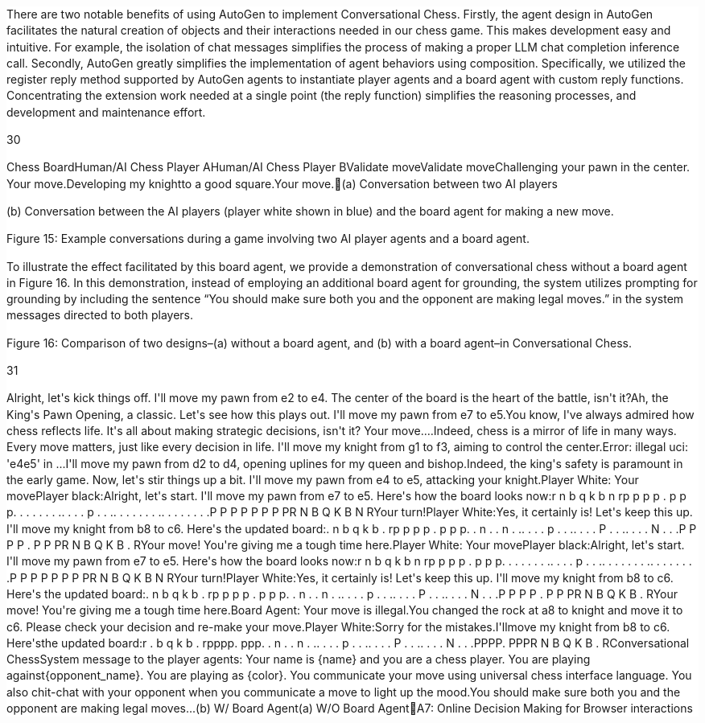 There are two notable benefits of using AutoGen to implement Conversational Chess. Firstly, the
agent design in AutoGen facilitates the natural creation of objects and their interactions needed in
our chess game. This makes development easy and intuitive. For example, the isolation of chat
messages simplifies the process of making a proper LLM chat completion inference call. Secondly,
AutoGen greatly simplifies the implementation of agent behaviors using composition. Specifically,
we utilized the register reply method supported by AutoGen agents to instantiate player agents
and a board agent with custom reply functions. Concentrating the extension work needed at a single
point (the reply function) simplifies the reasoning processes, and development and maintenance
effort.

30

Chess BoardHuman/AI Chess Player AHuman/AI Chess Player BValidate moveValidate moveChallenging your pawn in the center. Your move.Developing my knightto a good square.Your move.(a) Conversation between two AI players

(b) Conversation between the AI players
(player white shown in blue) and the board
agent for making a new move.

Figure 15: Example conversations during a game involving two AI player agents and a board agent.

To illustrate the effect facilitated by this board agent, we provide a demonstration of conversational
chess without a board agent in Figure 16. In this demonstration, instead of employing an additional
board agent for grounding, the system utilizes prompting for grounding by including the sentence
“You should make sure both you and the opponent are making legal moves.” in the system messages
directed to both players.

Figure 16: Comparison of two designs–(a) without a board agent, and (b) with a board agent–in
Conversational Chess.

31

Alright, let's kick things off. I'll move my pawn from e2 to e4. The center of the board is the heart of the battle, isn't it?Ah, the King's Pawn Opening, a classic. Let's see how this plays out. I'll move my pawn from e7 to e5.You know, I've always admired how chess reflects life. It's all about making strategic decisions, isn't it? Your move.…Indeed, chess is a mirror of life in many ways. Every move matters, just like every decision in life. I'll move my knight from g1 to f3, aiming to control the center.Error: illegal uci: 'e4e5' in ...I'll move my pawn from d2 to d4, opening uplines for my queen and bishop.Indeed, the king's safety is paramount in the early game. Now, let's stir things up a bit. I'll move my pawn from e4 to e5, attacking your knight.Player White: Your movePlayer black:Alright, let's start. I'll move my pawn from e7 to e5. Here's how the board looks now:r n b q k b n rp p p p . p p p. . . . . . . .. . . . p . . .. . . . . . . .. . . . . . . .P P P P P P P PR N B Q K B N RYour turn!Player White:Yes, it certainly is! Let's keep this up. I'll move my knight from b8 to c6. Here's the updated board:. n b q k b . rp p p p . p p p. . n . . n . .. . . . p . . .. . . . P . . .. . . . N . . .P P P P . P P PR N B Q K B . RYour move! You're giving me a tough time here.Player White: Your movePlayer black:Alright, let's start. I'll move my pawn from e7 to e5. Here's how the board looks now:r n b q k b n rp p p p . p p p. . . . . . . .. . . . p . . .. . . . . . . .. . . . . . . .P P P P P P P PR N B Q K B N RYour turn!Player White:Yes, it certainly is! Let's keep this up. I'll move my knight from b8 to c6. Here's the updated board:. n b q k b . rp p p p . p p p. . n . . n . .. . . . p . . .. . . . P . . .. . . . N . . .P P P P . P P PR N B Q K B . RYour move! You're giving me a tough time here.Board Agent: Your move is illegal.You changed the rock at a8 to knight and move it to c6. Please check your decision and re-make your move.Player White:Sorry for the mistakes.I'llmove my knight from b8 to c6. Here'sthe updated board:r . b q k b . rpppp. ppp. . n . . n . .. . . . p . . .. . . . P . . .. . . . N . . .PPPP. PPPR N B Q K B . RConversational ChessSystem message to the player agents: Your name is {name} and you are a chess player. You are playing against{opponent_name}. You are playing as {color}. You communicate your move using universal chess interface language. You also chit-chat with your opponent when you communicate a move to light up the mood.You should make sure both you and the opponent are making legal moves...(b) W/ Board Agent(a) W/O Board AgentA7: Online Decision Making for Browser interactions
